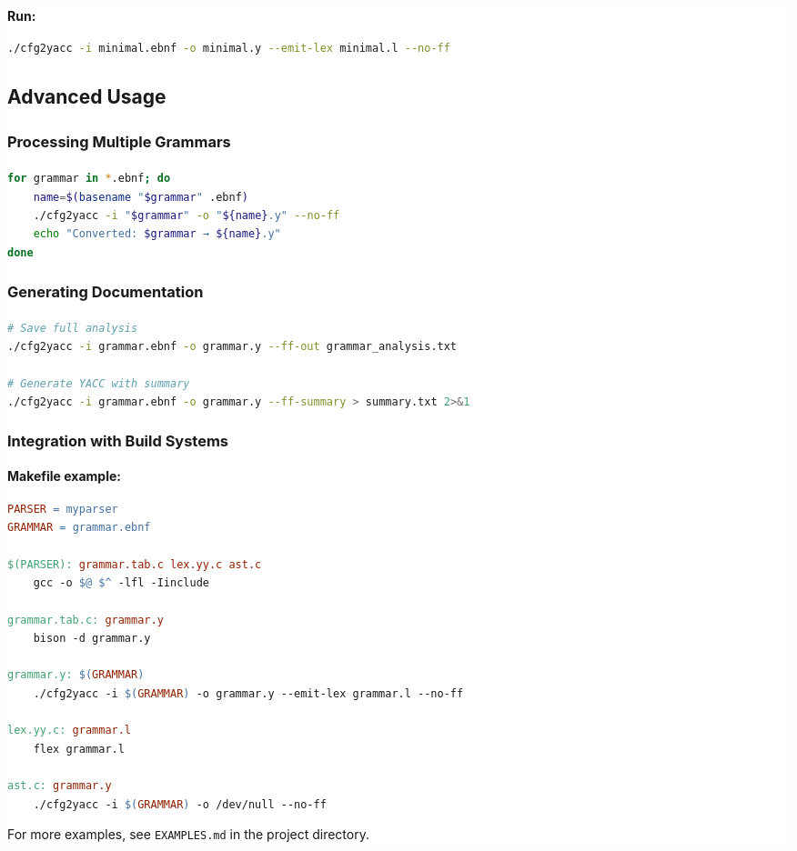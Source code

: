 **Run:**
```bash
./cfg2yacc -i minimal.ebnf -o minimal.y --emit-lex minimal.l --no-ff
```

## Advanced Usage

### Processing Multiple Grammars

```bash
for grammar in *.ebnf; do
    name=$(basename "$grammar" .ebnf)
    ./cfg2yacc -i "$grammar" -o "${name}.y" --no-ff
    echo "Converted: $grammar → ${name}.y"
done
```

### Generating Documentation

```bash
# Save full analysis
./cfg2yacc -i grammar.ebnf -o grammar.y --ff-out grammar_analysis.txt

# Generate YACC with summary
./cfg2yacc -i grammar.ebnf -o grammar.y --ff-summary > summary.txt 2>&1
```

### Integration with Build Systems

**Makefile example:**
```makefile
PARSER = myparser
GRAMMAR = grammar.ebnf

$(PARSER): grammar.tab.c lex.yy.c ast.c
	gcc -o $@ $^ -lfl -Iinclude

grammar.tab.c: grammar.y
	bison -d grammar.y

grammar.y: $(GRAMMAR)
	./cfg2yacc -i $(GRAMMAR) -o grammar.y --emit-lex grammar.l --no-ff

lex.yy.c: grammar.l
	flex grammar.l

ast.c: grammar.y
	./cfg2yacc -i $(GRAMMAR) -o /dev/null --no-ff
```

For more examples, see `EXAMPLES.md` in the project directory.

